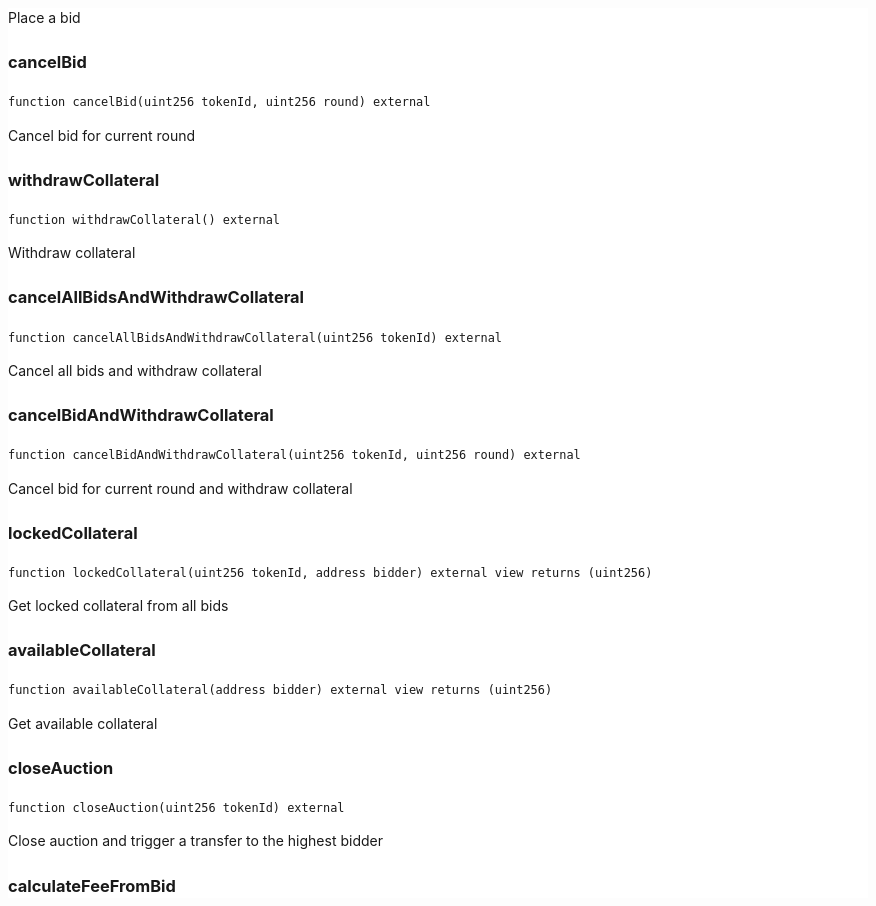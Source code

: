 Place a bid

### cancelBid

```solidity
function cancelBid(uint256 tokenId, uint256 round) external
```

Cancel bid for current round

### withdrawCollateral

```solidity
function withdrawCollateral() external
```

Withdraw collateral

### cancelAllBidsAndWithdrawCollateral

```solidity
function cancelAllBidsAndWithdrawCollateral(uint256 tokenId) external
```

Cancel all bids and withdraw collateral

### cancelBidAndWithdrawCollateral

```solidity
function cancelBidAndWithdrawCollateral(uint256 tokenId, uint256 round) external
```

Cancel bid for current round and withdraw collateral

### lockedCollateral

```solidity
function lockedCollateral(uint256 tokenId, address bidder) external view returns (uint256)
```

Get locked collateral from all bids

### availableCollateral

```solidity
function availableCollateral(address bidder) external view returns (uint256)
```

Get available collateral

### closeAuction

```solidity
function closeAuction(uint256 tokenId) external
```

Close auction and trigger a transfer to the highest bidder

### calculateFeeFromBid
